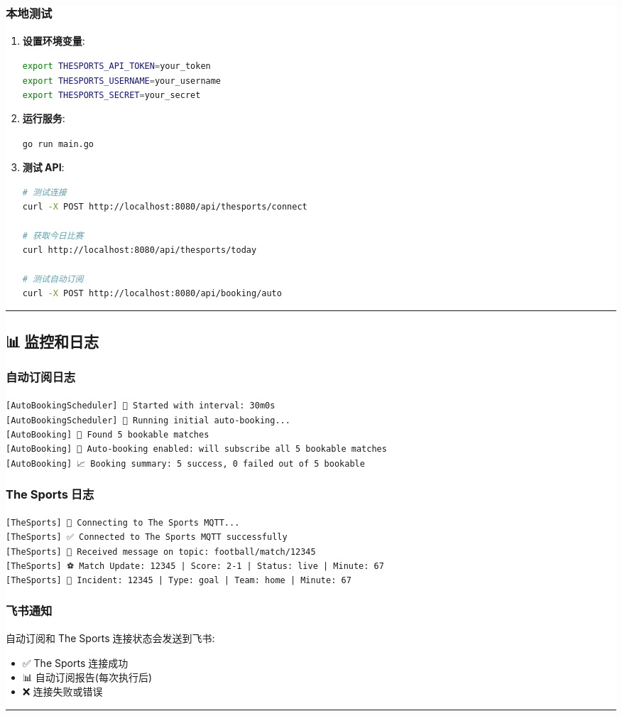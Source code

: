### 本地测试

1. **设置环境变量**:
   ```bash
   export THESPORTS_API_TOKEN=your_token
   export THESPORTS_USERNAME=your_username
   export THESPORTS_SECRET=your_secret
   ```

2. **运行服务**:
   ```bash
   go run main.go
   ```

3. **测试 API**:
   ```bash
   # 测试连接
   curl -X POST http://localhost:8080/api/thesports/connect
   
   # 获取今日比赛
   curl http://localhost:8080/api/thesports/today
   
   # 测试自动订阅
   curl -X POST http://localhost:8080/api/booking/auto
   ```

---

## 📊 监控和日志

### 自动订阅日志

```
[AutoBookingScheduler] 🚀 Started with interval: 30m0s
[AutoBookingScheduler] 🔄 Running initial auto-booking...
[AutoBooking] 🎯 Found 5 bookable matches
[AutoBooking] 🚀 Auto-booking enabled: will subscribe all 5 bookable matches
[AutoBooking] 📈 Booking summary: 5 success, 0 failed out of 5 bookable
```

### The Sports 日志

```
[TheSports] 🔌 Connecting to The Sports MQTT...
[TheSports] ✅ Connected to The Sports MQTT successfully
[TheSports] 📨 Received message on topic: football/match/12345
[TheSports] ⚽ Match Update: 12345 | Score: 2-1 | Status: live | Minute: 67
[TheSports] 🎯 Incident: 12345 | Type: goal | Team: home | Minute: 67
```

### 飞书通知

自动订阅和 The Sports 连接状态会发送到飞书:
- ✅ The Sports 连接成功
- 📊 自动订阅报告(每次执行后)
- ❌ 连接失败或错误

---